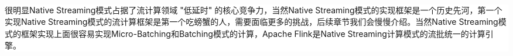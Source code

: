 很明显Native Streaming模式占据了流计算领域 "低延时" 的核心竞争力，当然Native Streaming模式的实现框架是一个历史先河，第一个实现Native Streaming模式的流计算框架是第一个吃螃蟹的人，需要面临更多的挑战，后续章节我们会慢慢介绍。当然Native Streaming模式的框架实现上面很容易实现Micro-Batching和Batching模式的计算，Apache Flink是Native Streaming计算模式的流批统一的计算引擎。